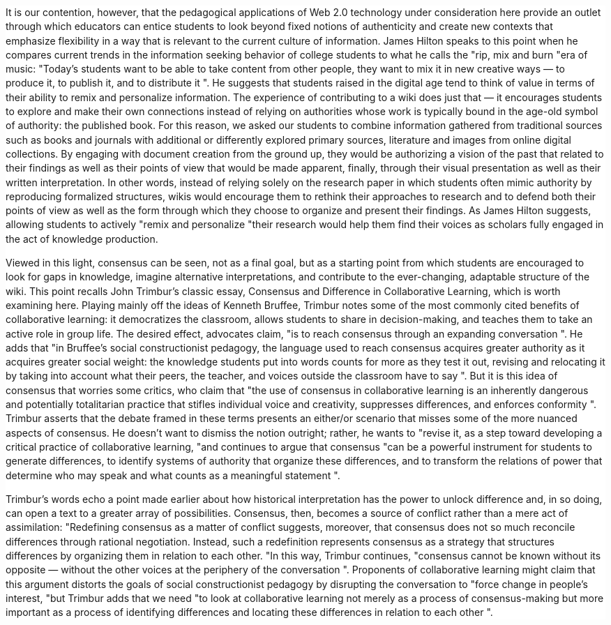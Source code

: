 It is our contention, however, that the pedagogical applications of Web 2.0 technology under consideration here provide an outlet through which educators can entice students to look beyond fixed notions of authenticity and create new contexts that emphasize flexibility in a way that is relevant to the current culture of information. James Hilton speaks to this point when he compares current trends in the information seeking behavior of college students to what he calls the "rip, mix and burn "era of music: "Today’s students want to be able to take content from other people, they want to mix it in new creative ways — to produce it, to publish it, and to distribute it ". He suggests that students raised in the digital age tend to think of value in terms of their ability to remix and personalize information. The experience of contributing to a wiki does just that — it encourages students to explore and make their own connections instead of relying on authorities whose work is typically bound in the age-old symbol of authority: the published book. For this reason, we asked our students to combine information gathered from traditional sources such as books and journals with additional or differently explored primary sources, literature and images from online digital collections. By engaging with document creation from the ground up, they would be authorizing a vision of the past that related to their findings as well as their points of view that would be made apparent, finally, through their visual presentation as well as their written interpretation. In other words, instead of relying solely on the research paper in which students often mimic authority by reproducing formalized structures, wikis would encourage them to rethink their approaches to research and to defend both their points of view as well as the form through which they choose to organize and present their findings. As James Hilton suggests, allowing students to actively "remix and personalize "their research would help them find their voices as scholars fully engaged in the act of knowledge production. 

Viewed in this light, consensus can be seen, not as a final goal, but as a starting point from which students are encouraged to look for gaps in knowledge, imagine alternative interpretations, and contribute to the ever-changing, adaptable structure of the wiki. This point recalls John Trimbur’s classic essay, Consensus and Difference in Collaborative Learning, which is worth examining here. Playing mainly off the ideas of Kenneth Bruffee, Trimbur notes some of the most commonly cited benefits of collaborative learning: it democratizes the classroom, allows students to share in decision-making, and teaches them to take an active role in group life. The desired effect, advocates claim, "is to reach consensus through an expanding conversation ". He adds that "in Bruffee’s social constructionist pedagogy, the language used to reach consensus acquires greater authority as it acquires greater social weight: the knowledge students put into words counts for more as they test it out, revising and relocating it by taking into account what their peers, the teacher, and voices outside the classroom have to say ". But it is this idea of consensus that worries some critics, who claim that "the use of consensus in collaborative learning is an inherently dangerous and potentially totalitarian practice that stifles individual voice and creativity, suppresses differences, and enforces conformity ". Trimbur asserts that the debate framed in these terms presents an either/or scenario that misses some of the more nuanced aspects of consensus. He doesn’t want to dismiss the notion outright; rather, he wants to "revise it, as a step toward developing a critical practice of collaborative learning, "and continues to argue that consensus "can be a powerful instrument for students to generate differences, to identify systems of authority that organize these differences, and to transform the relations of power that determine who may speak and what counts as a meaningful statement ". 

Trimbur’s words echo a point made earlier about how historical interpretation has the power to unlock difference and, in so doing, can open a text to a greater array of possibilities. Consensus, then, becomes a source of conflict rather than a mere act of assimilation: "Redefining consensus as a matter of conflict suggests, moreover, that consensus does not so much reconcile differences through rational negotiation. Instead, such a redefinition represents consensus as a strategy that structures differences by organizing them in relation to each other. "In this way, Trimbur continues, "consensus cannot be known without its opposite — without the other voices at the periphery of the conversation ". Proponents of collaborative learning might claim that this argument distorts the goals of social constructionist pedagogy by disrupting the conversation to "force change in people’s interest, "but Trimbur adds that we need "to look at collaborative learning not merely as a process of consensus-making but more important as a process of identifying differences and locating these differences in relation to each other ". 

